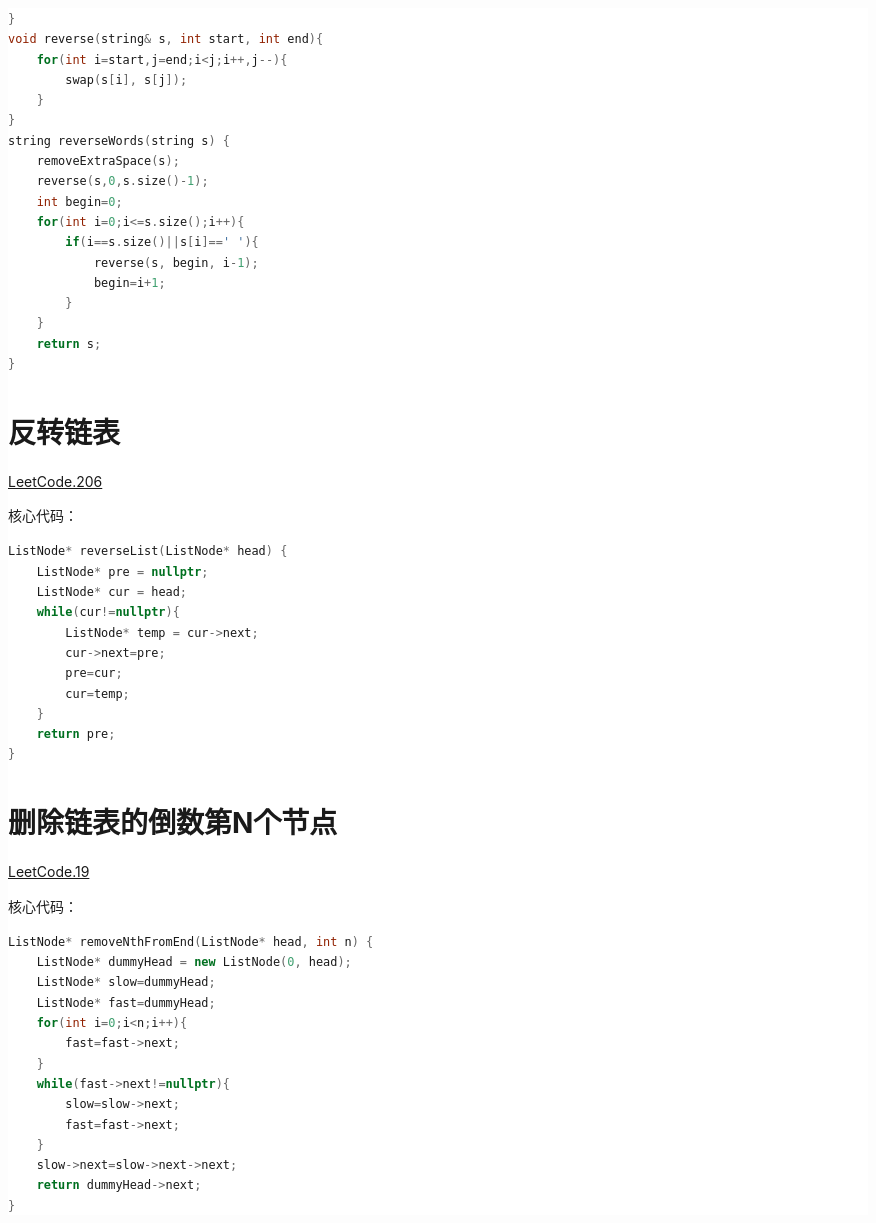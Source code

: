 ```C++
}
void reverse(string& s, int start, int end){
    for(int i=start,j=end;i<j;i++,j--){
        swap(s[i], s[j]);
    }
}
string reverseWords(string s) {
    removeExtraSpace(s);
    reverse(s,0,s.size()-1);
    int begin=0;
    for(int i=0;i<=s.size();i++){
        if(i==s.size()||s[i]==' '){
            reverse(s, begin, i-1);
            begin=i+1;
        }
    }
    return s;
}
```

# 反转链表

[LeetCode.206](https://leetcode.cn/problems/reverse-linked-list/)

核心代码：
```C++
ListNode* reverseList(ListNode* head) {
    ListNode* pre = nullptr;
    ListNode* cur = head;
    while(cur!=nullptr){
        ListNode* temp = cur->next;
        cur->next=pre;
        pre=cur;
        cur=temp;
    }
    return pre;
}
```

# 删除链表的倒数第N个节点

[LeetCode.19](https://leetcode.cn/problems/remove-nth-node-from-end-of-list/description/)

核心代码：
```C++
ListNode* removeNthFromEnd(ListNode* head, int n) {
    ListNode* dummyHead = new ListNode(0, head);
    ListNode* slow=dummyHead;
    ListNode* fast=dummyHead;
    for(int i=0;i<n;i++){
        fast=fast->next;
    }
    while(fast->next!=nullptr){   
        slow=slow->next;
        fast=fast->next;
    }
    slow->next=slow->next->next;
    return dummyHead->next;
}
```

